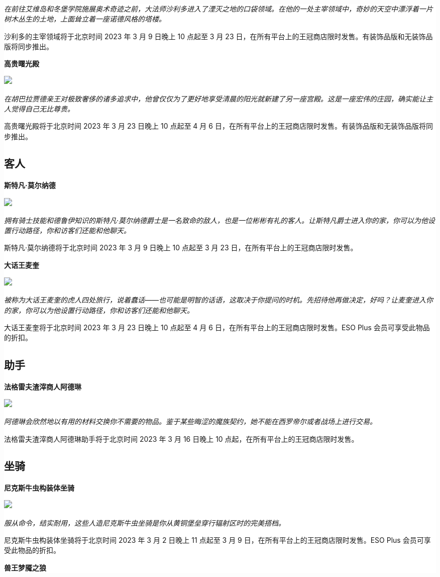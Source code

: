 _在前往艾维岛和冬堡学院施展奥术奇迹之前，大法师沙利多进入了湮灭之地的口袋领域。在他的一处主宰领域中，奇妙的天空中漂浮着一片树木丛生的土地，上面耸立着一座诺德风格的塔楼。_

沙利多的主宰领域将于北京时间 2023 年 3 月 9 日晚上 10 点起至 3 月 23
日，在所有平台上的王冠商店限时发售。有装饰品版和无装饰品版将同步推出。

**高贵曙光殿**

![](https://eso-cdn.denohub.com/ape/uploads/2023/02/1424a1ae85691a04bcda3637cf464a1f.jpg)

_在胡巴拉贾德亲王对极致奢侈的诸多追求中，他曾仅仅为了更好地享受清晨的阳光就新建了另一座宫殿。这是一座宏伟的庄园，确实能让主人觉得自己无比尊贵。_

高贵曙光殿将于北京时间 2023 年 3 月 23 日晚上 10 点起至 4 月 6
日，在所有平台上的王冠商店限时发售。有装饰品版和无装饰品版将同步推出。

## 客人

**斯特凡·莫尔纳德**

![](https://eso-cdn.denohub.com/ape/uploads/2023/02/a4b835cdbd9c94d56184d2350001e928.jpg)

_拥有骑士技能和德鲁伊知识的斯特凡·莫尔纳德爵士是一名致命的敌人，也是一位彬彬有礼的客人。让斯特凡爵士进入你的家，你可以为他设置行动路径，你和访客们还能和他聊天。_

斯特凡·莫尔纳德将于北京时间 2023 年 3 月 9 日晚上 10 点起至 3 月 23 日，在所有平台上的王冠商店限时发售。

**大话王麦奎**

![](https://eso-cdn.denohub.com/ape/uploads/2023/02/b8d79a011adb5d2c4d1b2422ded7edc2.jpg)

_被称为大话王麦奎的虎人四处旅行，说着蠢话——也可能是明智的话语，这取决于你提问的时机。先招待他再做决定，好吗？让麦奎进入你的家，你可以为他设置行动路径，你和访客们还能和他聊天。_

大话王麦奎将于北京时间 2023 年 3 月 23 日晚上 10 点起至 4 月 6 日，在所有平台上的王冠商店限时发售。ESO Plus
会员可享受此物品的折扣。

## 助手

**法格雷夫渣滓商人阿德琳**

![](https://eso-cdn.denohub.com/ape/uploads/2023/02/bd0d7996cb0ad2a015359ea9b4cfa3bb.jpg)

_阿德琳会欣然地以有用的材料交换你不需要的物品。鉴于某些晦涩的魔族契约，她不能在西罗帝尔或者战场上进行交易。_

法格雷夫渣滓商人阿德琳助手将于北京时间 2023 年 3 月 16 日晚上 10 点起，在所有平台上的王冠商店限时发售。

## 坐骑

**尼克斯牛虫构装体坐骑**

![](https://eso-cdn.denohub.com/ape/uploads/2023/02/2110a81ff8def198abd34dd16f87dc39.jpg)

_服从命令，结实耐用，这些人造尼克斯牛虫坐骑是你从黄铜堡垒穿行辐射区时的完美搭档。_

尼克斯牛虫构装体坐骑将于北京时间 2023 年 3 月 2 日晚上 11 点起至 3 月 9 日，在所有平台上的王冠商店限时发售。ESO Plus
会员可享受此物品的折扣。

**兽王梦魇之狼**
